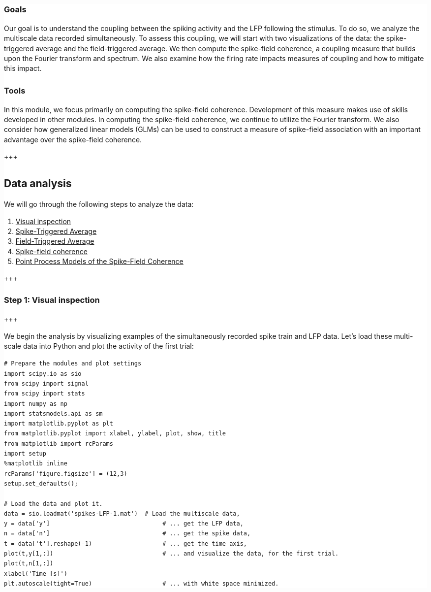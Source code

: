 ### Goals
Our goal is to understand the coupling between the spiking activity and the LFP following the stimulus. To do so, we analyze the multiscale data recorded simultaneously. To assess this coupling, we will start with two visualizations of the data: the spike-triggered average and the field-triggered average. We then compute the spike-field coherence, a coupling measure that builds upon the Fourier transform and spectrum. We also examine how the firing rate impacts measures of coupling and how to mitigate this impact.

### Tools
In this module, we focus primarily on computing the spike-field coherence. Development of this measure makes use of skills developed in other modules. In computing the spike-field coherence, we continue to utilize the Fourier transform. We also consider how generalized linear models (GLMs) can be used to construct a measure of spike-field association with an important advantage over the spike-field coherence.

+++

## Data analysis<a id="data-analysis"></a>

We will go through the following steps to analyze the data:

1. [Visual inspection](#visual-inspection)
2. [Spike-Triggered Average](#STA)
3. [Field-Triggered Average](#FTA)
4. [Spike-field coherence](#sec:spike-field-coherence)
5. [Point Process Models of the Spike-Field Coherence](#sec:point-process-model)</a>

+++

### Step 1: Visual inspection<a id="visual-inspection"></a>

+++

We begin the analysis by visualizing examples of the simultaneously recorded spike train and LFP data. Let’s load these multi-scale data into Python and plot the activity of the first trial:<a id='fig:LFP_ex'></a>

```{code-cell} ipython3
# Prepare the modules and plot settings
import scipy.io as sio
from scipy import signal
from scipy import stats
import numpy as np
import statsmodels.api as sm
import matplotlib.pyplot as plt
from matplotlib.pyplot import xlabel, ylabel, plot, show, title
from matplotlib import rcParams
import setup
%matplotlib inline
rcParams['figure.figsize'] = (12,3)
setup.set_defaults();

# Load the data and plot it.
data = sio.loadmat('spikes-LFP-1.mat')  # Load the multiscale data,
y = data['y']                                # ... get the LFP data,
n = data['n']                                # ... get the spike data,
t = data['t'].reshape(-1)                    # ... get the time axis,
plot(t,y[1,:])                               # ... and visualize the data, for the first trial.
plot(t,n[1,:])
xlabel('Time [s]')
plt.autoscale(tight=True)                    # ... with white space minimized.
```

